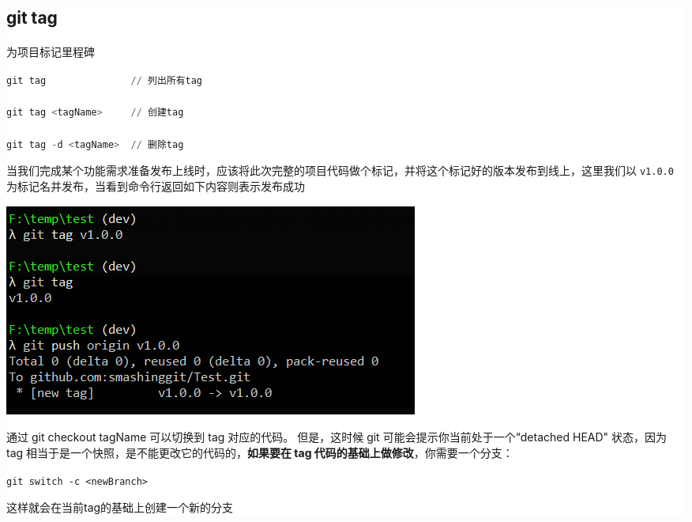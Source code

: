 







## git tag

为项目标记里程碑

```s
git tag               // 列出所有tag

git tag <tagName>     // 创建tag

git tag -d <tagName>  // 删除tag

```

当我们完成某个功能需求准备发布上线时，应该将此次完整的项目代码做个标记，并将这个标记好的版本发布到线上，这里我们以 `v1.0.0` 为标记名并发布，当看到命令行返回如下内容则表示发布成功




![](../../pics/git/tag.png)



通过 git checkout  tagName  可以切换到 tag 对应的代码。
但是，这时候 git 可能会提示你当前处于一个“detached HEAD" 状态，因为 tag 相当于是一个快照，是不能更改它的代码的，**如果要在 tag 代码的基础上做修改**，你需要一个分支： 

```
git switch -c <newBranch>
```

这样就会在当前tag的基础上创建一个新的分支











